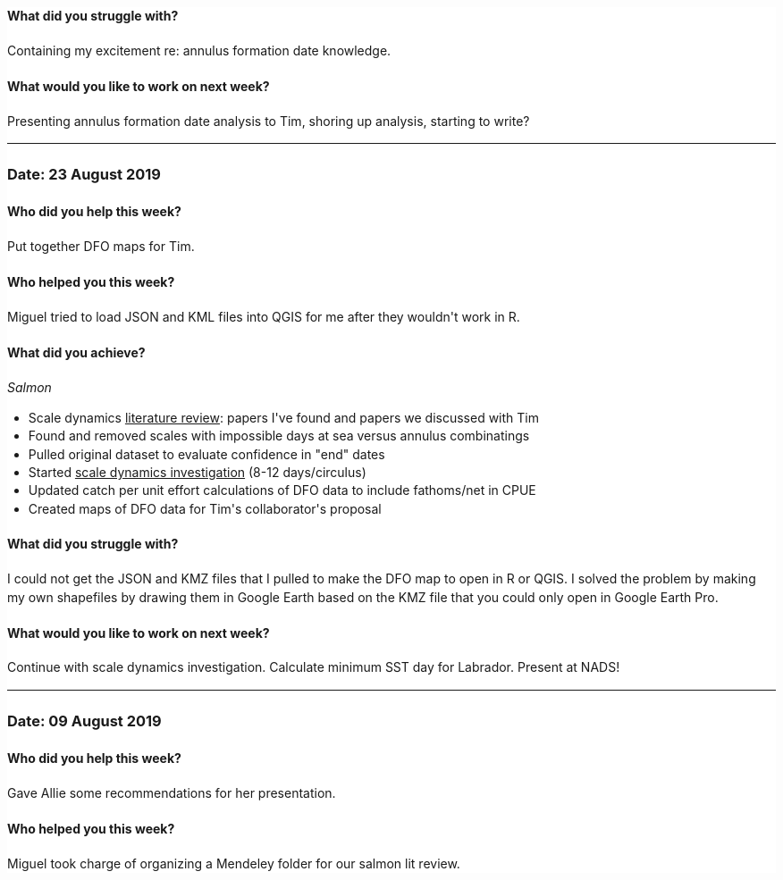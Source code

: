 #### What did you struggle with?

Containing my excitement re: annulus formation date knowledge. 

#### What would you like to work on next week?

Presenting annulus formation date analysis to Tim, shoring up analysis, starting to write?

------

### Date: 23 August 2019

#### Who did you help this week?

Put together DFO maps for Tim. 

#### Who helped you this week?

Miguel tried to load JSON and KML files into QGIS for me after they wouldn't work in R.

#### What did you achieve?

*Salmon*

* Scale dynamics [literature review](https://docs.google.com/document/d/1f2sQ_-z2jRf9412M7dTlxMjl3DQa5dBBqyUR0Sbk8-U/edit?usp=sharing): papers I've found and papers we discussed with Tim
* Found and removed scales with impossible days at sea versus annulus combinatings
* Pulled original dataset to evaluate confidence in "end" dates
* Started [scale dynamics investigation](http://rpubs.com/lgcarlson/scaledynamics) (8-12 days/circulus)
* Updated catch per unit effort calculations of DFO data to include fathoms/net in CPUE
* Created maps of DFO data for Tim's collaborator's proposal

#### What did you struggle with?

I could not get the JSON and KMZ files that I pulled to make the DFO map to open in R or QGIS. I solved the problem by making my own shapefiles by drawing them in Google Earth based on the KMZ file that you could only open in Google Earth Pro. 

#### What would you like to work on next week?

Continue with scale dynamics investigation. Calculate minimum SST day for Labrador. Present at NADS!

------


### Date: 09 August 2019

#### Who did you help this week?

Gave Allie some recommendations for her presentation.

#### Who helped you this week?

Miguel took charge of organizing a Mendeley folder for our salmon lit review.
